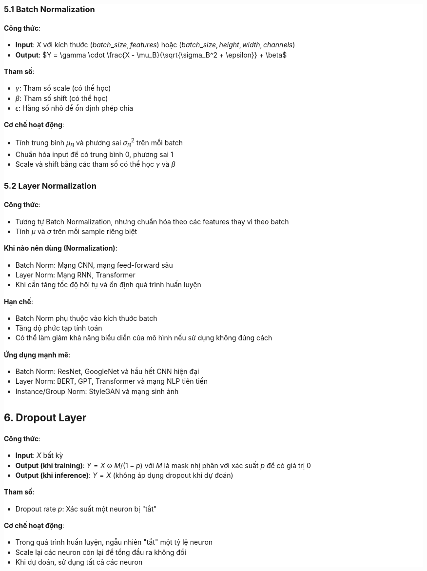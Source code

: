 ### 5.1 Batch Normalization

**Công thức**:
- **Input**: $X$ với kích thước $(batch\_size, features)$ hoặc $(batch\_size, height, width, channels)$
- **Output**: $Y = \gamma \cdot \frac{X - \mu_B}{\sqrt{\sigma_B^2 + \epsilon}} + \beta$

**Tham số**:
- $\gamma$: Tham số scale (có thể học)
- $\beta$: Tham số shift (có thể học)
- $\epsilon$: Hằng số nhỏ để ổn định phép chia

**Cơ chế hoạt động**:
- Tính trung bình $\mu_B$ và phương sai $\sigma_B^2$ trên mỗi batch
- Chuẩn hóa input để có trung bình 0, phương sai 1
- Scale và shift bằng các tham số có thể học $\gamma$ và $\beta$

### 5.2 Layer Normalization

**Công thức**:
- Tương tự Batch Normalization, nhưng chuẩn hóa theo các features thay vì theo batch
- Tính $\mu$ và $\sigma$ trên mỗi sample riêng biệt

**Khi nào nên dùng (Normalization)**:
- Batch Norm: Mạng CNN, mạng feed-forward sâu
- Layer Norm: Mạng RNN, Transformer
- Khi cần tăng tốc độ hội tụ và ổn định quá trình huấn luyện

**Hạn chế**:
- Batch Norm phụ thuộc vào kích thước batch
- Tăng độ phức tạp tính toán
- Có thể làm giảm khả năng biểu diễn của mô hình nếu sử dụng không đúng cách

**Ứng dụng mạnh mẽ**:
- Batch Norm: ResNet, GoogleNet và hầu hết CNN hiện đại
- Layer Norm: BERT, GPT, Transformer và mạng NLP tiên tiến
- Instance/Group Norm: StyleGAN và mạng sinh ảnh

## 6. Dropout Layer

**Công thức**:
- **Input**: $X$ bất kỳ
- **Output (khi training)**: $Y = X \odot M / (1-p)$ với $M$ là mask nhị phân với xác suất $p$ để có giá trị 0
- **Output (khi inference)**: $Y = X$ (không áp dụng dropout khi dự đoán)

**Tham số**:
- Dropout rate $p$: Xác suất một neuron bị "tắt"

**Cơ chế hoạt động**:
- Trong quá trình huấn luyện, ngẫu nhiên "tắt" một tỷ lệ neuron
- Scale lại các neuron còn lại để tổng đầu ra không đổi
- Khi dự đoán, sử dụng tất cả các neuron

